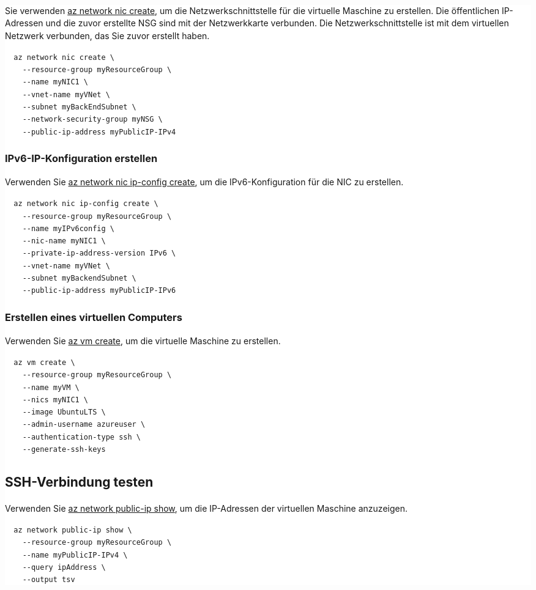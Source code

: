 Sie verwenden [az network nic create](/cli/azure/network/nic#az_network_nic_create), um die Netzwerkschnittstelle für die virtuelle Maschine zu erstellen. Die öffentlichen IP-Adressen und die zuvor erstellte NSG sind mit der Netzwerkkarte verbunden. Die Netzwerkschnittstelle ist mit dem virtuellen Netzwerk verbunden, das Sie zuvor erstellt haben.

```azurecli-interactive
  az network nic create \
    --resource-group myResourceGroup \
    --name myNIC1 \
    --vnet-name myVNet \
    --subnet myBackEndSubnet \
    --network-security-group myNSG \
    --public-ip-address myPublicIP-IPv4
```

### <a name="create-ipv6-ip-configuration"></a>IPv6-IP-Konfiguration erstellen

Verwenden Sie [az network nic ip-config create](/cli/azure/network/nic/ip-config#az_network_nic_ip_config_create), um die IPv6-Konfiguration für die NIC zu erstellen.

```azurecli-interactive
  az network nic ip-config create \
    --resource-group myResourceGroup \
    --name myIPv6config \
    --nic-name myNIC1 \
    --private-ip-address-version IPv6 \
    --vnet-name myVNet \
    --subnet myBackendSubnet \
    --public-ip-address myPublicIP-IPv6
```

### <a name="create-vm"></a>Erstellen eines virtuellen Computers

Verwenden Sie [az vm create](/cli/azure/vm#az_vm_create), um die virtuelle Maschine zu erstellen.

```azurecli-interactive
  az vm create \
    --resource-group myResourceGroup \
    --name myVM \
    --nics myNIC1 \
    --image UbuntuLTS \
    --admin-username azureuser \
    --authentication-type ssh \
    --generate-ssh-keys
```

## <a name="test-ssh-connection"></a>SSH-Verbindung testen

Verwenden Sie [az network public-ip show](/cli/azure/network/public-ip#az_network_public_ip_show), um die IP-Adressen der virtuellen Maschine anzuzeigen.

```azurecli-interactive
  az network public-ip show \
    --resource-group myResourceGroup \
    --name myPublicIP-IPv4 \
    --query ipAddress \
    --output tsv
```
